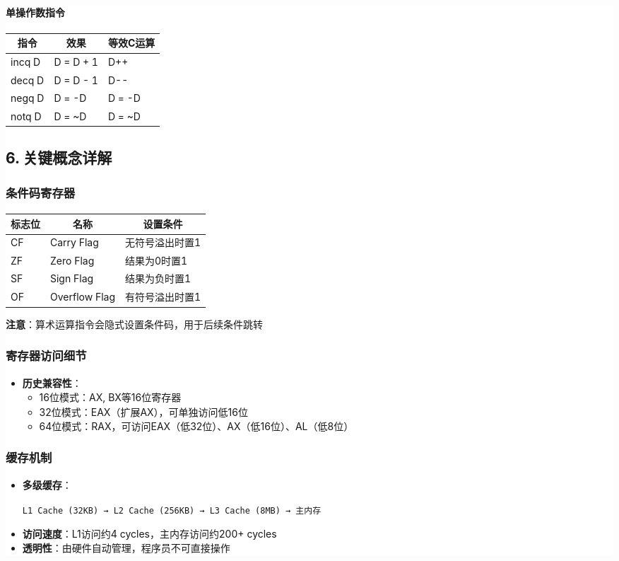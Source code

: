 #### 单操作数指令
| 指令   | 效果              | 等效C运算    |
|--------|-------------------|-------------|
| incq D | D = D + 1         | D++         |
| decq D | D = D - 1         | D--         |
| negq D | D = -D            | D = -D      |
| notq D | D = ~D            | D = ~D      |

## 6. 关键概念详解
### 条件码寄存器
| 标志位 | 名称             | 设置条件                     |
|--------|------------------|----------------------------|
| CF     | Carry Flag       | 无符号溢出时置1             |
| ZF     | Zero Flag        | 结果为0时置1                |
| SF     | Sign Flag        | 结果为负时置1               |
| OF     | Overflow Flag    | 有符号溢出时置1             |

**注意**：算术运算指令会隐式设置条件码，用于后续条件跳转

### 寄存器访问细节
- **历史兼容性**：
  - 16位模式：AX, BX等16位寄存器
  - 32位模式：EAX（扩展AX），可单独访问低16位
  - 64位模式：RAX，可访问EAX（低32位）、AX（低16位）、AL（低8位）

### 缓存机制
- **多级缓存**：
  ```
  L1 Cache (32KB) → L2 Cache (256KB) → L3 Cache (8MB) → 主内存
  ```
- **访问速度**：L1访问约4 cycles，主内存访问约200+ cycles
- **透明性**：由硬件自动管理，程序员不可直接操作
